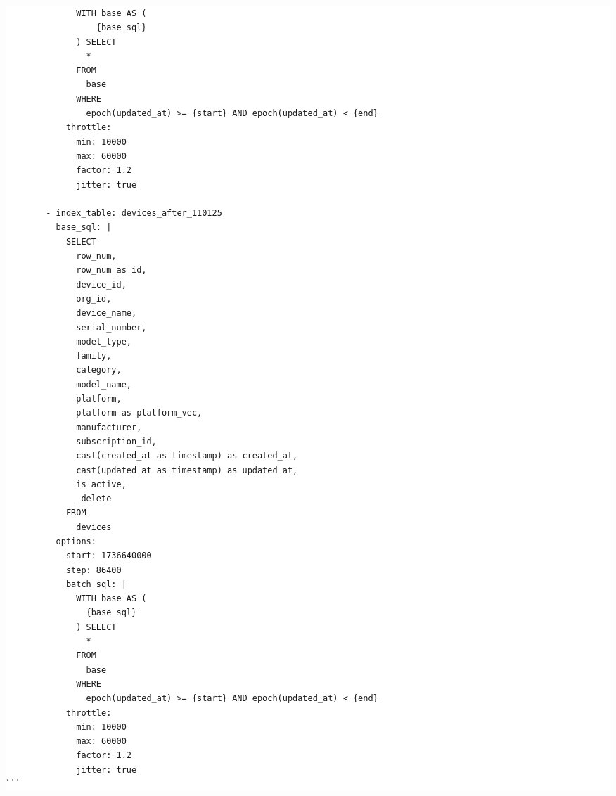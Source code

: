                   WITH base AS (
                      {base_sql}
                  ) SELECT 
                    * 
                  FROM 
                    base 
                  WHERE 
                    epoch(updated_at) >= {start} AND epoch(updated_at) < {end}
                throttle:
                  min: 10000
                  max: 60000
                  factor: 1.2
                  jitter: true

            - index_table: devices_after_110125
              base_sql: |
                SELECT 
                  row_num,
                  row_num as id,
                  device_id,
                  org_id,
                  device_name,
                  serial_number,
                  model_type,
                  family,
                  category,
                  model_name,
                  platform,
                  platform as platform_vec,
                  manufacturer,
                  subscription_id,
                  cast(created_at as timestamp) as created_at,
                  cast(updated_at as timestamp) as updated_at,
                  is_active,
                  _delete
                FROM 
                  devices
              options:
                start: 1736640000
                step: 86400
                batch_sql: |
                  WITH base AS (
                    {base_sql}
                  ) SELECT 
                    * 
                  FROM 
                    base 
                  WHERE 
                    epoch(updated_at) >= {start} AND epoch(updated_at) < {end}
                throttle:
                  min: 10000
                  max: 60000
                  factor: 1.2
                  jitter: true
    ```
